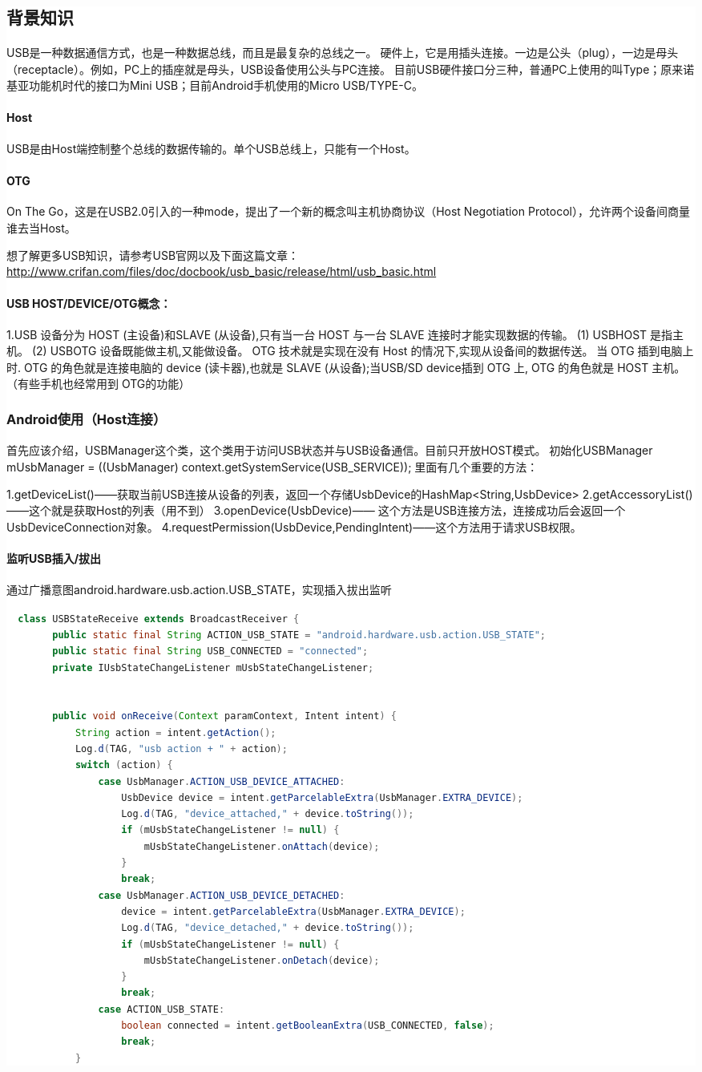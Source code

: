 ## 背景知识
USB是一种数据通信方式，也是一种数据总线，而且是最复杂的总线之一。 
硬件上，它是用插头连接。一边是公头（plug），一边是母头（receptacle）。例如，PC上的插座就是母头，USB设备使用公头与PC连接。 
目前USB硬件接口分三种，普通PC上使用的叫Type；原来诺基亚功能机时代的接口为Mini USB；目前Android手机使用的Micro USB/TYPE-C。

####  Host
USB是由Host端控制整个总线的数据传输的。单个USB总线上，只能有一个Host。 
#### OTG 
On The Go，这是在USB2.0引入的一种mode，提出了一个新的概念叫主机协商协议（Host Negotiation Protocol），允许两个设备间商量谁去当Host。

想了解更多USB知识，请参考USB官网以及下面这篇文章： 
http://www.crifan.com/files/doc/docbook/usb_basic/release/html/usb_basic.html

#### USB HOST/DEVICE/OTG概念：

1.USB 设备分为 HOST (主设备)和SLAVE (从设备),只有当一台 HOST 与一台 SLAVE 连接时才能实现数据的传输。
(1) USBHOST 是指主机。
(2) USBOTG 设备既能做主机,又能做设备。 OTG 技术就是实现在没有 Host 的情况下,实现从设备间的数据传送。
当 OTG 插到电脑上时. OTG 的角色就是连接电脑的 device (读卡器),也就是 SLAVE (从设备);当USB/SD device插到 OTG 上, OTG 的角色就是 HOST 主机。（有些手机也经常用到 OTG的功能）

### Android使用（Host连接）
首先应该介绍，USBManager这个类，这个类用于访问USB状态并与USB设备通信。目前只开放HOST模式。
 初始化USBManager mUsbManager = ((UsbManager) context.getSystemService(USB_SERVICE));
里面有几个重要的方法：

1.getDeviceList()——获取当前USB连接从设备的列表，返回一个存储UsbDevice的HashMap<String,UsbDevice>
2.getAccessoryList()——这个就是获取Host的列表（用不到）
3.openDevice(UsbDevice)—— 这个方法是USB连接方法，连接成功后会返回一个UsbDeviceConnection对象。
4.requestPermission(UsbDevice,PendingIntent)——这个方法用于请求USB权限。

#### 监听USB插入/拔出
通过广播意图android.hardware.usb.action.USB_STATE，实现插入拔出监听
```java
  class USBStateReceive extends BroadcastReceiver {
        public static final String ACTION_USB_STATE = "android.hardware.usb.action.USB_STATE";
        public static final String USB_CONNECTED = "connected";
        private IUsbStateChangeListener mUsbStateChangeListener;


        public void onReceive(Context paramContext, Intent intent) {
            String action = intent.getAction();
            Log.d(TAG, "usb action + " + action);
            switch (action) {
                case UsbManager.ACTION_USB_DEVICE_ATTACHED:
                    UsbDevice device = intent.getParcelableExtra(UsbManager.EXTRA_DEVICE);
                    Log.d(TAG, "device_attached," + device.toString());
                    if (mUsbStateChangeListener != null) {
                        mUsbStateChangeListener.onAttach(device);
                    }
                    break;
                case UsbManager.ACTION_USB_DEVICE_DETACHED:
                    device = intent.getParcelableExtra(UsbManager.EXTRA_DEVICE);
                    Log.d(TAG, "device_detached," + device.toString());
                    if (mUsbStateChangeListener != null) {
                        mUsbStateChangeListener.onDetach(device);
                    }
                    break;
                case ACTION_USB_STATE:
                    boolean connected = intent.getBooleanExtra(USB_CONNECTED, false);
                    break;
            }

```